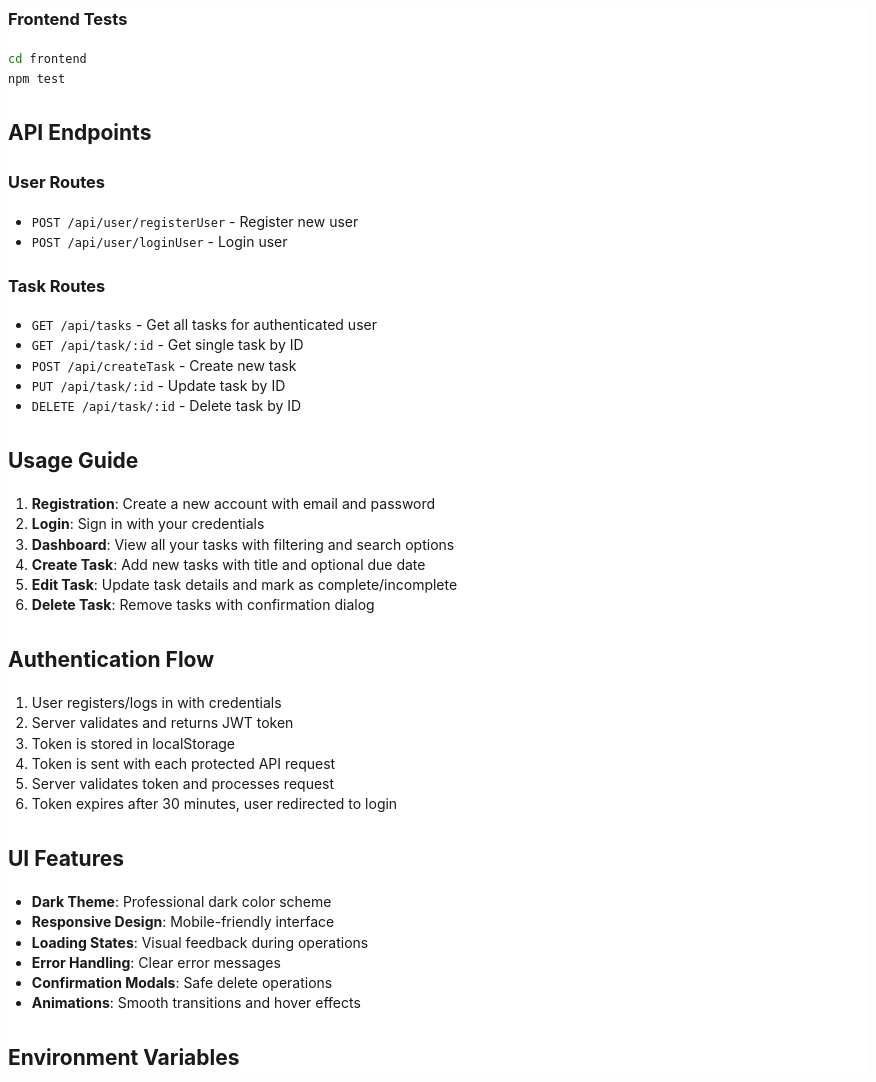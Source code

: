 ### Frontend Tests

```bash
cd frontend
npm test
```

## API Endpoints

### User Routes

- `POST /api/user/registerUser` - Register new user
- `POST /api/user/loginUser` - Login user

### Task Routes

- `GET /api/tasks` - Get all tasks for authenticated user
- `GET /api/task/:id` - Get single task by ID
- `POST /api/createTask` - Create new task
- `PUT /api/task/:id` - Update task by ID
- `DELETE /api/task/:id` - Delete task by ID

## Usage Guide

1. **Registration**: Create a new account with email and password
2. **Login**: Sign in with your credentials
3. **Dashboard**: View all your tasks with filtering and search options
4. **Create Task**: Add new tasks with title and optional due date
5. **Edit Task**: Update task details and mark as complete/incomplete
6. **Delete Task**: Remove tasks with confirmation dialog

## Authentication Flow

1. User registers/logs in with credentials
2. Server validates and returns JWT token
3. Token is stored in localStorage
4. Token is sent with each protected API request
5. Server validates token and processes request
6. Token expires after 30 minutes, user redirected to login

## UI Features

- **Dark Theme**: Professional dark color scheme
- **Responsive Design**: Mobile-friendly interface
- **Loading States**: Visual feedback during operations
- **Error Handling**: Clear error messages
- **Confirmation Modals**: Safe delete operations
- **Animations**: Smooth transitions and hover effects

## Environment Variables
